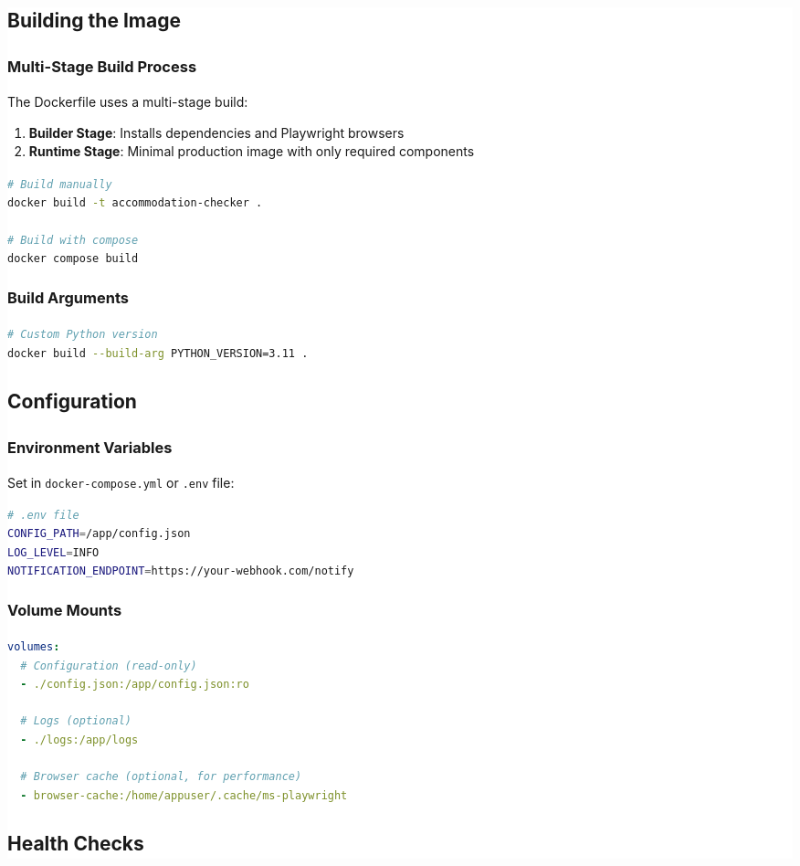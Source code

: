 ## Building the Image

### Multi-Stage Build Process

The Dockerfile uses a multi-stage build:

1. **Builder Stage**: Installs dependencies and Playwright browsers
2. **Runtime Stage**: Minimal production image with only required components

```bash
# Build manually
docker build -t accommodation-checker .

# Build with compose
docker compose build
```

### Build Arguments

```bash
# Custom Python version
docker build --build-arg PYTHON_VERSION=3.11 .
```

## Configuration

### Environment Variables

Set in `docker-compose.yml` or `.env` file:

```bash
# .env file
CONFIG_PATH=/app/config.json
LOG_LEVEL=INFO
NOTIFICATION_ENDPOINT=https://your-webhook.com/notify
```

### Volume Mounts

```yaml
volumes:
  # Configuration (read-only)
  - ./config.json:/app/config.json:ro
  
  # Logs (optional)
  - ./logs:/app/logs
  
  # Browser cache (optional, for performance)
  - browser-cache:/home/appuser/.cache/ms-playwright
```

## Health Checks
